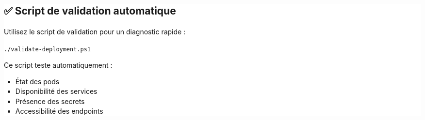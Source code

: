 ## ✅ Script de validation automatique

Utilisez le script de validation pour un diagnostic rapide :
```bash
./validate-deployment.ps1
```

Ce script teste automatiquement :
- État des pods
- Disponibilité des services
- Présence des secrets
- Accessibilité des endpoints
